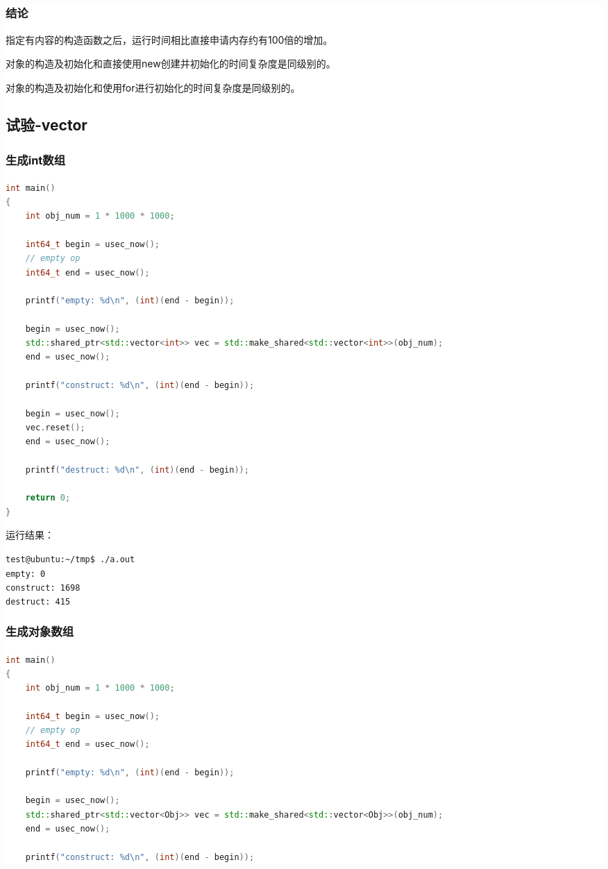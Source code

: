 ### 结论

指定有内容的构造函数之后，运行时间相比直接申请内存约有100倍的增加。

对象的构造及初始化和直接使用new创建并初始化的时间复杂度是同级别的。

对象的构造及初始化和使用for进行初始化的时间复杂度是同级别的。

## 试验-vector

### 生成int数组

```c++
int main()
{
    int obj_num = 1 * 1000 * 1000;
    
    int64_t begin = usec_now();
    // empty op
    int64_t end = usec_now();

    printf("empty: %d\n", (int)(end - begin));
    
    begin = usec_now();
    std::shared_ptr<std::vector<int>> vec = std::make_shared<std::vector<int>>(obj_num);
    end = usec_now();

    printf("construct: %d\n", (int)(end - begin));
    
    begin = usec_now();
    vec.reset();
    end = usec_now();

    printf("destruct: %d\n", (int)(end - begin));
    
    return 0;
}
```

运行结果：

```bash
test@ubuntu:~/tmp$ ./a.out
empty: 0
construct: 1698
destruct: 415
```

### 生成对象数组

```c++
int main()
{
    int obj_num = 1 * 1000 * 1000;
    
    int64_t begin = usec_now();
    // empty op
    int64_t end = usec_now();

    printf("empty: %d\n", (int)(end - begin));
    
    begin = usec_now();
    std::shared_ptr<std::vector<Obj>> vec = std::make_shared<std::vector<Obj>>(obj_num);
    end = usec_now();

    printf("construct: %d\n", (int)(end - begin));
```
